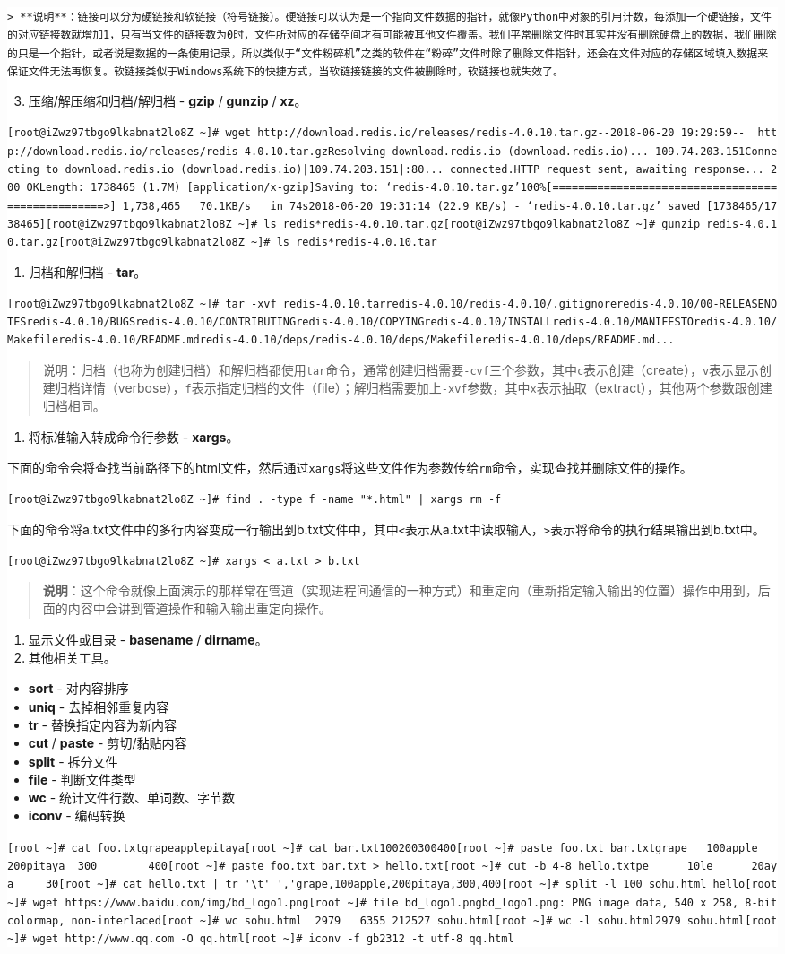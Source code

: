     > **说明**：链接可以分为硬链接和软链接（符号链接）。硬链接可以认为是一个指向文件数据的指针，就像Python中对象的引用计数，每添加一个硬链接，文件的对应链接数就增加1，只有当文件的链接数为0时，文件所对应的存储空间才有可能被其他文件覆盖。我们平常删除文件时其实并没有删除硬盘上的数据，我们删除的只是一个指针，或者说是数据的一条使用记录，所以类似于“文件粉碎机”之类的软件在“粉碎”文件时除了删除文件指针，还会在文件对应的存储区域填入数据来保证文件无法再恢复。软链接类似于Windows系统下的快捷方式，当软链接链接的文件被删除时，软链接也就失效了。

3. 压缩/解压缩和归档/解归档 - **gzip** / **gunzip** / **xz**。

```
[root@iZwz97tbgo9lkabnat2lo8Z ~]# wget http://download.redis.io/releases/redis-4.0.10.tar.gz--2018-06-20 19:29:59--  http://download.redis.io/releases/redis-4.0.10.tar.gzResolving download.redis.io (download.redis.io)... 109.74.203.151Connecting to download.redis.io (download.redis.io)|109.74.203.151|:80... connected.HTTP request sent, awaiting response... 200 OKLength: 1738465 (1.7M) [application/x-gzip]Saving to: ‘redis-4.0.10.tar.gz’100%[==================================================>] 1,738,465   70.1KB/s   in 74s2018-06-20 19:31:14 (22.9 KB/s) - ‘redis-4.0.10.tar.gz’ saved [1738465/1738465][root@iZwz97tbgo9lkabnat2lo8Z ~]# ls redis*redis-4.0.10.tar.gz[root@iZwz97tbgo9lkabnat2lo8Z ~]# gunzip redis-4.0.10.tar.gz[root@iZwz97tbgo9lkabnat2lo8Z ~]# ls redis*redis-4.0.10.tar
```

1. 归档和解归档 - **tar**。

```
[root@iZwz97tbgo9lkabnat2lo8Z ~]# tar -xvf redis-4.0.10.tarredis-4.0.10/redis-4.0.10/.gitignoreredis-4.0.10/00-RELEASENOTESredis-4.0.10/BUGSredis-4.0.10/CONTRIBUTINGredis-4.0.10/COPYINGredis-4.0.10/INSTALLredis-4.0.10/MANIFESTOredis-4.0.10/Makefileredis-4.0.10/README.mdredis-4.0.10/deps/redis-4.0.10/deps/Makefileredis-4.0.10/deps/README.md...
```

> 说明：归档（也称为创建归档）和解归档都使用`tar`命令，通常创建归档需要`-cvf`三个参数，其中`c`表示创建（create），`v`表示显示创建归档详情（verbose），`f`表示指定归档的文件（file）；解归档需要加上`-xvf`参数，其中`x`表示抽取（extract），其他两个参数跟创建归档相同。

1. 将标准输入转成命令行参数 - **xargs**。

下面的命令会将查找当前路径下的html文件，然后通过`xargs`将这些文件作为参数传给`rm`命令，实现查找并删除文件的操作。

```
[root@iZwz97tbgo9lkabnat2lo8Z ~]# find . -type f -name "*.html" | xargs rm -f
```

下面的命令将a.txt文件中的多行内容变成一行输出到b.txt文件中，其中`<`表示从a.txt中读取输入，`>`表示将命令的执行结果输出到b.txt中。

```
[root@iZwz97tbgo9lkabnat2lo8Z ~]# xargs < a.txt > b.txt
```

> **说明**：这个命令就像上面演示的那样常在管道（实现进程间通信的一种方式）和重定向（重新指定输入输出的位置）操作中用到，后面的内容中会讲到管道操作和输入输出重定向操作。

1. 显示文件或目录 - **basename** / **dirname**。
2. 其他相关工具。

- **sort** - 对内容排序
- **uniq** - 去掉相邻重复内容
- **tr** - 替换指定内容为新内容
- **cut** / **paste** - 剪切/黏贴内容
- **split** - 拆分文件
- **file** - 判断文件类型
- **wc** - 统计文件行数、单词数、字节数
- **iconv** - 编码转换

```
[root ~]# cat foo.txtgrapeapplepitaya[root ~]# cat bar.txt100200300400[root ~]# paste foo.txt bar.txtgrape   100apple   200pitaya  300        400[root ~]# paste foo.txt bar.txt > hello.txt[root ~]# cut -b 4-8 hello.txtpe      10le      20aya     30[root ~]# cat hello.txt | tr '\t' ','grape,100apple,200pitaya,300,400[root ~]# split -l 100 sohu.html hello[root ~]# wget https://www.baidu.com/img/bd_logo1.png[root ~]# file bd_logo1.pngbd_logo1.png: PNG image data, 540 x 258, 8-bit colormap, non-interlaced[root ~]# wc sohu.html  2979   6355 212527 sohu.html[root ~]# wc -l sohu.html2979 sohu.html[root ~]# wget http://www.qq.com -O qq.html[root ~]# iconv -f gb2312 -t utf-8 qq.html
```
